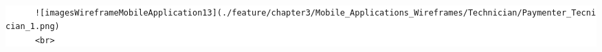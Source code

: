           ![imagesWireframeMobileApplication13](./feature/chapter3/Mobile_Applications_Wireframes/Technician/Paymenter_Tecnician_1.png)
          <br>